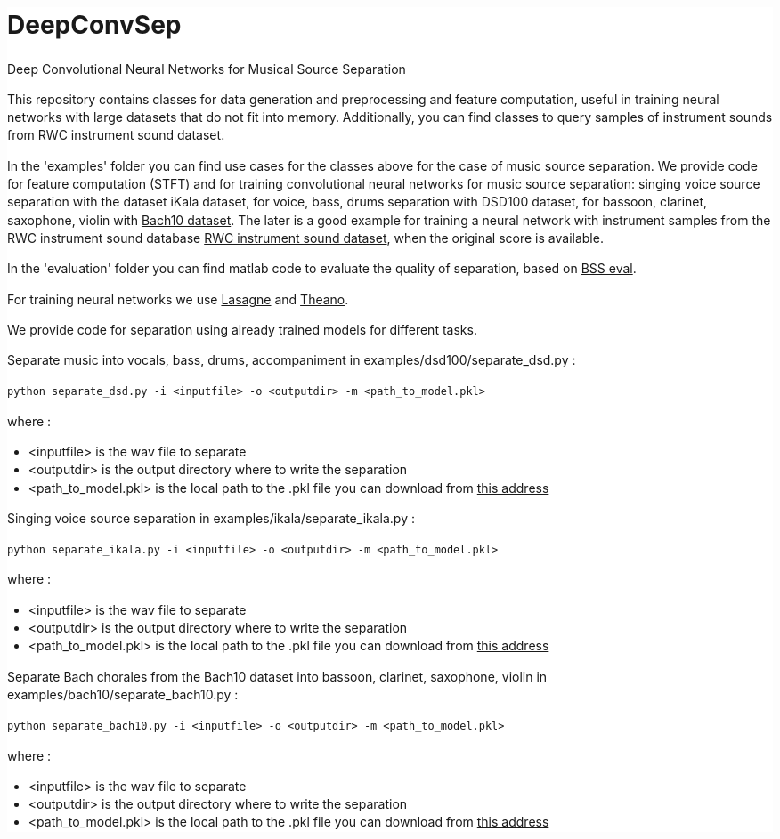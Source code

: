# DeepConvSep
Deep Convolutional Neural Networks for Musical Source Separation

This repository contains classes for data generation and preprocessing and feature computation, useful in training neural networks with large datasets that do not fit into memory. Additionally, you can find classes to query samples of instrument sounds from <a href="https://staff.aist.go.jp/m.goto/RWC-MDB/">RWC instrument sound dataset</a>.

In the 'examples' folder you can find use cases for the classes above for the case of music source separation. We provide code for feature computation (STFT) and for training convolutional neural networks for music source separation: singing voice source separation with the dataset iKala dataset, for voice, bass, drums separation with DSD100 dataset, for bassoon, clarinet, saxophone, violin with <a href="http://music.cs.northwestern.edu/data/Bach10.html">Bach10 dataset</a>. The later is a good example for training a neural network with instrument samples from the RWC instrument sound database <a href="https://staff.aist.go.jp/m.goto/RWC-MDB/">RWC instrument sound dataset</a>, when the original score is available.

In the 'evaluation' folder you can find matlab code to evaluate the quality of separation, based on <a href="http://bass-db.gforge.inria.fr/bss_eval/">BSS eval</a>.

For training neural networks we use <a href="http://lasagne.readthedocs.io/">Lasagne</a> and <a href="http://deeplearning.net/software/theano/">Theano</a>.

We provide code for separation using already trained models for different tasks.

Separate music into vocals, bass, drums, accompaniment in examples/dsd100/separate_dsd.py :

    python separate_dsd.py -i <inputfile> -o <outputdir> -m <path_to_model.pkl>

where :
- \<inputfile\> is the wav file to separate
- \<outputdir\> is the output directory where to write the separation
- \<path_to_model.pkl\> is the local path to the .pkl file you can download from <a href="https://drive.google.com/open?id=0B-Th_dYuM4nOb281azdKc2tWbFk">this address</a>

Singing voice source separation in examples/ikala/separate_ikala.py :

    python separate_ikala.py -i <inputfile> -o <outputdir> -m <path_to_model.pkl>

where :
- \<inputfile\> is the wav file to separate
- \<outputdir\> is the output directory where to write the separation
- \<path_to_model.pkl\> is the local path to the .pkl file you can download from <a href="https://drive.google.com/open?id=0B-Th_dYuM4nOYlRxQTl3eDBxQTg">this address</a>

Separate Bach chorales from the Bach10 dataset into bassoon, clarinet, saxophone, violin in examples/bach10/separate_bach10.py :

    python separate_bach10.py -i <inputfile> -o <outputdir> -m <path_to_model.pkl>

where :
- \<inputfile\> is the wav file to separate
- \<outputdir\> is the output directory where to write the separation
- \<path_to_model.pkl\> is the local path to the .pkl file you can download from <a href="https://drive.google.com/open?id=0B-Th_dYuM4nOa3ZMSmhwRkwzaGM">this address</a>
